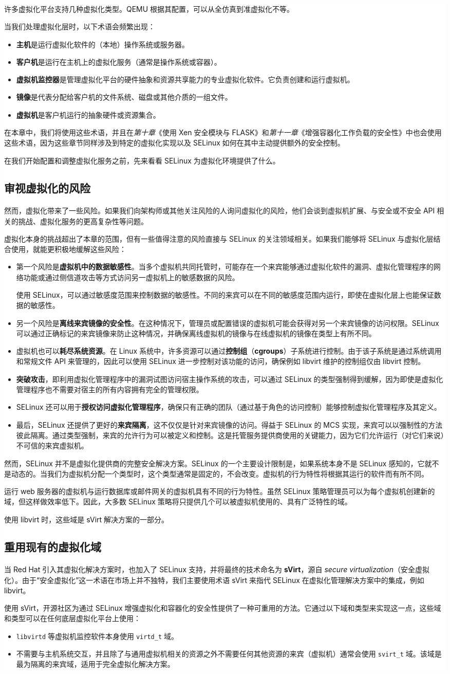 许多虚拟化平台支持几种虚拟化类型。QEMU 根据其配置，可以从全仿真到准虚拟化不等。

当我们处理虚拟化层时，以下术语会频繁出现：

+   **主机**是运行虚拟化软件的（本地）操作系统或服务器。

+   **客户机**是运行在主机上的虚拟化服务（通常是操作系统或容器）。

+   **虚拟机监控器**是管理虚拟化平台的硬件抽象和资源共享能力的专业虚拟化软件。它负责创建和运行虚拟机。

+   **镜像**是代表分配给客户机的文件系统、磁盘或其他介质的一组文件。

+   **虚拟机**是客户机运行的抽象硬件或资源集合。

在本章中，我们将使用这些术语，并且在*第十章*《使用 Xen 安全模块与 FLASK》和*第十一章*《增强容器化工作负载的安全性》中也会使用这些术语，因为这些章节同样涉及到特定的虚拟化实现以及 SELinux 如何在其中主动提供额外的安全控制。

在我们开始配置和调整虚拟化服务之前，先来看看 SELinux 为虚拟化环境提供了什么。

## 审视虚拟化的风险

然而，虚拟化带来了一些风险。如果我们向架构师或其他关注风险的人询问虚拟化的风险，他们会谈到虚拟机扩展、与安全或不安全 API 相关的挑战、虚拟化服务的更高复杂性等问题。

虚拟化本身的挑战超出了本章的范围，但有一些值得注意的风险直接与 SELinux 的关注领域相关。如果我们能够将 SELinux 与虚拟化层结合使用，就能更积极地缓解这些风险：

+   第一个风险是**虚拟机中的数据敏感性**。当多个虚拟机共同托管时，可能存在一个来宾能够通过虚拟化软件的漏洞、虚拟化管理程序的网络功能或通过侧信道攻击等方式访问另一虚拟机上的敏感数据的风险。

    使用 SELinux，可以通过敏感度范围来控制数据的敏感性。不同的来宾可以在不同的敏感度范围内运行，即使在虚拟化层上也能保证数据的敏感性。

+   另一个风险是**离线来宾镜像的安全性**。在这种情况下，管理员或配置错误的虚拟机可能会获得对另一个来宾镜像的访问权限。SELinux 可以通过正确标记的来宾镜像来防止这种情况，并确保离线虚拟机的镜像与在线虚拟机的镜像在类型上有所不同。

+   虚拟机也可以**耗尽系统资源**。在 Linux 系统中，许多资源可以通过**控制组**（**cgroups**）子系统进行控制。由于该子系统是通过系统调用和常规文件 API 来管理的，因此可以使用 SELinux 进一步控制对该功能的访问，确保例如 libvirt 维护的控制组仅由 libvirt 控制。

+   **突破攻击**，即利用虚拟化管理程序中的漏洞试图访问宿主操作系统的攻击，可以通过 SELinux 的类型强制得到缓解，因为即使是虚拟化管理程序也不需要对宿主的所有内容拥有完全的管理权限。

+   SELinux 还可以用于**授权访问虚拟化管理程序**，确保只有正确的团队（通过基于角色的访问控制）能够控制虚拟化管理程序及其定义。

+   最后，SELinux 还提供了更好的**来宾隔离**，这不仅仅是针对来宾镜像的访问。得益于 SELinux 的 MCS 实现，来宾可以以强制性的方法彼此隔离。通过类型强制，来宾的允许行为可以被定义和控制。这是托管服务提供商使用的关键能力，因为它们允许运行（对它们来说）不可信的来宾虚拟机。

然而，SELinux 并不是虚拟化提供商的完整安全解决方案。SELinux 的一个主要设计限制是，如果系统本身不是 SELinux 感知的，它就不是动态的。当我们为虚拟机分配一个类型时，这个类型通常是固定的，不会改变。虚拟机的行为特性将根据其运行的软件而有所不同。

运行 web 服务器的虚拟机与运行数据库或邮件网关的虚拟机具有不同的行为特性。虽然 SELinux 策略管理员可以为每个虚拟机创建新的域，但这样做效率低下。因此，大多数 SELinux 策略将只提供几个可以被虚拟机使用的、具有广泛特性的域。

使用 libvirt 时，这些域是 sVirt 解决方案的一部分。

## 重用现有的虚拟化域

当 Red Hat 引入其虚拟化解决方案时，也加入了 SELinux 支持，并将最终的技术命名为 **sVirt**，源自 *secure virtualization*（安全虚拟化）。由于“安全虚拟化”这一术语在市场上并不独特，我们主要使用术语 sVirt 来指代 SELinux 在虚拟化管理解决方案中的集成，例如 libvirt。

使用 sVirt，开源社区为通过 SELinux 增强虚拟化和容器化的安全性提供了一种可重用的方法。它通过以下域和类型来实现这一点，这些域和类型可以在任何底层虚拟化平台上使用：

+   `libvirtd` 等虚拟机监控软件本身使用 `virtd_t` 域。

+   不需要与主机系统交互，并且除了与通用虚拟机相关的资源之外不需要任何其他资源的来宾（虚拟机）通常会使用 `svirt_t` 域。该域是最为隔离的来宾域，适用于完全虚拟化解决方案。
